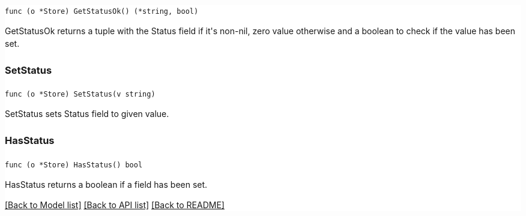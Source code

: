 `func (o *Store) GetStatusOk() (*string, bool)`

GetStatusOk returns a tuple with the Status field if it's non-nil, zero value otherwise
and a boolean to check if the value has been set.

### SetStatus

`func (o *Store) SetStatus(v string)`

SetStatus sets Status field to given value.

### HasStatus

`func (o *Store) HasStatus() bool`

HasStatus returns a boolean if a field has been set.


[[Back to Model list]](../README.md#documentation-for-models) [[Back to API list]](../README.md#documentation-for-api-endpoints) [[Back to README]](../README.md)


